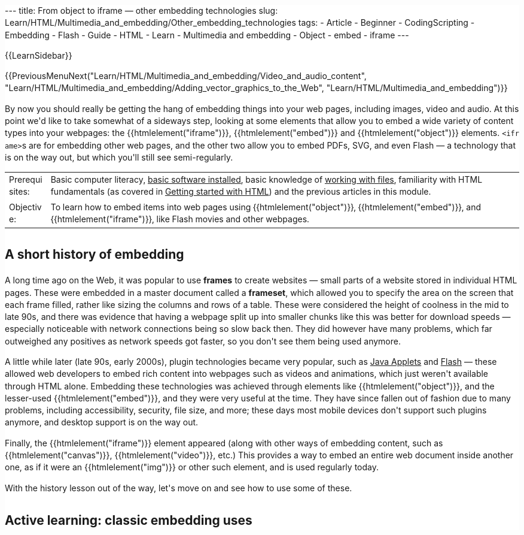--- title: From object to iframe — other embedding technologies slug: Learn/HTML/Multimedia\_and\_embedding/Other\_embedding\_technologies tags: - Article - Beginner - CodingScripting - Embedding - Flash - Guide - HTML - Learn - Multimedia and embedding - Object - embed - iframe ---

{{LearnSidebar}}

{{PreviousMenuNext("Learn/HTML/Multimedia\_and\_embedding/Video\_and\_audio\_content", "Learn/HTML/Multimedia\_and\_embedding/Adding\_vector\_graphics\_to\_the\_Web", "Learn/HTML/Multimedia\_and\_embedding")}}

By now you should really be getting the hang of embedding things into your web pages, including images, video and audio. At this point we'd like to take somewhat of a sideways step, looking at some elements that allow you to embed a wide variety of content types into your webpages: the {{htmlelement("iframe")}}, {{htmlelement("embed")}} and {{htmlelement("object")}} elements. `<iframe>`s are for embedding other web pages, and the other two allow you to embed PDFs, SVG, and even Flash — a technology that is on the way out, but which you'll still see semi-regularly.

<table><tbody><tr class="odd"><td>Prerequisites:</td><td>Basic computer literacy, <a href="/en-US/docs/Learn/Getting_started_with_the_web/Installing_basic_software">basic software installed</a>, basic knowledge of <a href="/en-US/docs/Learn/Getting_started_with_the_web/Dealing_with_files">working with files</a>, familiarity with HTML fundamentals (as covered in <a href="/en-US/docs/Learn/HTML/Introduction_to_HTML/Getting_started">Getting started with HTML</a>) and the previous articles in this module.</td></tr><tr class="even"><td>Objective:</td><td>To learn how to embed items into web pages using {{htmlelement("object")}}, {{htmlelement("embed")}}, and {{htmlelement("iframe")}}, like Flash movies and other webpages.</td></tr></tbody></table>

A short history of embedding
----------------------------

A long time ago on the Web, it was popular to use **frames** to create websites — small parts of a website stored in individual HTML pages. These were embedded in a master document called a **frameset**, which allowed you to specify the area on the screen that each frame filled, rather like sizing the columns and rows of a table. These were considered the height of coolness in the mid to late 90s, and there was evidence that having a webpage split up into smaller chunks like this was better for download speeds — especially noticeable with network connections being so slow back then. They did however have many problems, which far outweighed any positives as network speeds got faster, so you don't see them being used anymore.

A little while later (late 90s, early 2000s), plugin technologies became very popular, such as [Java Applets](/en-US/docs/Glossary/Java) and [Flash](/en-US/docs/Glossary/Adobe_Flash) — these allowed web developers to embed rich content into webpages such as videos and animations, which just weren't available through HTML alone. Embedding these technologies was achieved through elements like {{htmlelement("object")}}, and the lesser-used {{htmlelement("embed")}}, and they were very useful at the time. They have since fallen out of fashion due to many problems, including accessibility, security, file size, and more; these days most mobile devices don't support such plugins anymore, and desktop support is on the way out.

Finally, the {{htmlelement("iframe")}} element appeared (along with other ways of embedding content, such as {{htmlelement("canvas")}}, {{htmlelement("video")}}, etc.) This provides a way to embed an entire web document inside another one, as if it were an {{htmlelement("img")}} or other such element, and is used regularly today.

With the history lesson out of the way, let's move on and see how to use some of these.

Active learning: classic embedding uses
---------------------------------------
